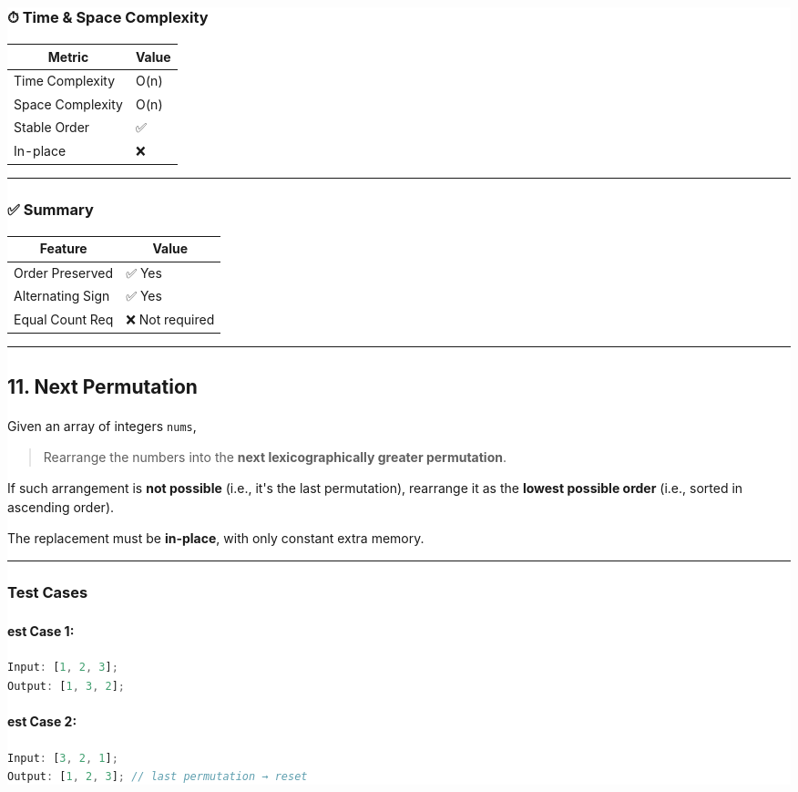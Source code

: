 
### ⏱ Time & Space Complexity

| Metric           | Value |
| ---------------- | ----- |
| Time Complexity  | O(n)  |
| Space Complexity | O(n)  |
| Stable Order     | ✅    |
| In-place         | ❌    |

---

### ✅ Summary

| Feature          | Value           |
| ---------------- | --------------- |
| Order Preserved  | ✅ Yes          |
| Alternating Sign | ✅ Yes          |
| Equal Count Req  | ❌ Not required |

---

## 11. **Next Permutation**

Given an array of integers `nums`,

> Rearrange the numbers into the **next lexicographically greater permutation**.

If such arrangement is **not possible** (i.e., it's the last permutation), rearrange it as the **lowest possible order** (i.e., sorted in ascending order).

The replacement must be **in-place**, with only constant extra memory.

---

### Test Cases

#### est Case 1:

```js
Input: [1, 2, 3];
Output: [1, 3, 2];
```

#### est Case 2:

```js
Input: [3, 2, 1];
Output: [1, 2, 3]; // last permutation → reset
```
